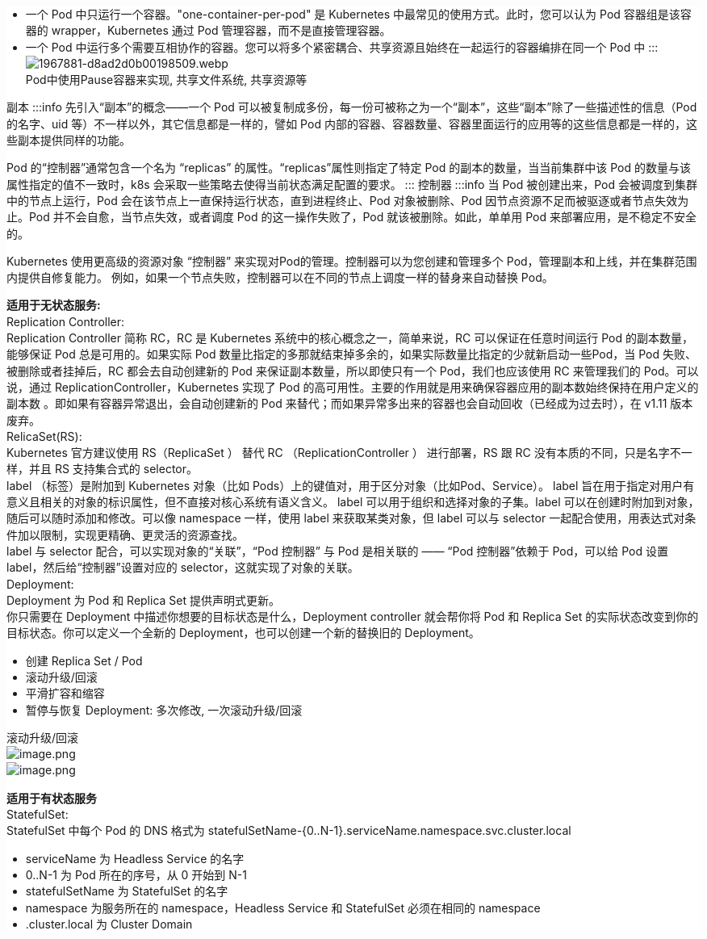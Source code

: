 - 一个 Pod 中只运行一个容器。"one-container-per-pod" 是 Kubernetes 中最常见的使用方式。此时，您可以认为 Pod 容器组是该容器的 wrapper，Kubernetes 通过 Pod 管理容器，而不是直接管理容器。
- 一个 Pod 中运行多个需要互相协作的容器。您可以将多个紧密耦合、共享资源且始终在一起运行的容器编排在同一个 Pod 中
:::
![1967881-d8ad2d0b00198509.webp](https://cdn.nlark.com/yuque/0/2024/webp/43047777/1712218015283-ac9e0cc5-7110-48b3-821f-4cb0e5f1b5ed.webp#averageHue=%23eacc75&clientId=uf51e9c53-510b-4&from=paste&height=758&id=u783ea62e&originHeight=948&originWidth=1598&originalType=binary&ratio=1.25&rotation=0&showTitle=false&size=34942&status=done&style=none&taskId=uce841b09-9fa5-42bf-aa67-543eeb38293&title=&width=1278.4)<br />Pod中使用Pause容器来实现, 共享文件系统, 共享资源等

副本
:::info
先引入“副本”的概念——一个 Pod 可以被复制成多份，每一份可被称之为一个“副本”，这些“副本”除了一些描述性的信息（Pod 的名字、uid 等）不一样以外，其它信息都是一样的，譬如 Pod 内部的容器、容器数量、容器里面运行的应用等的这些信息都是一样的，这些副本提供同样的功能。

Pod 的“控制器”通常包含一个名为 “replicas” 的属性。“replicas”属性则指定了特定 Pod 的副本的数量，当当前集群中该 Pod 的数量与该属性指定的值不一致时，k8s 会采取一些策略去使得当前状态满足配置的要求。
:::
控制器
:::info
当 Pod 被创建出来，Pod 会被调度到集群中的节点上运行，Pod 会在该节点上一直保持运行状态，直到进程终止、Pod 对象被删除、Pod 因节点资源不足而被驱逐或者节点失效为止。Pod 并不会自愈，当节点失效，或者调度 Pod 的这一操作失败了，Pod 就该被删除。如此，单单用 Pod 来部署应用，是不稳定不安全的。

Kubernetes 使用更高级的资源对象 “控制器” 来实现对Pod的管理。控制器可以为您创建和管理多个 Pod，管理副本和上线，并在集群范围内提供自修复能力。 例如，如果一个节点失败，控制器可以在不同的节点上调度一样的替身来自动替换 Pod。

**适用于无状态服务:**<br />Replication Controller:<br />Replication Controller 简称 RC，RC 是 Kubernetes 系统中的核心概念之一，简单来说，RC 可以保证在任意时间运行 Pod 的副本数量，能够保证 Pod 总是可用的。如果实际 Pod 数量比指定的多那就结束掉多余的，如果实际数量比指定的少就新启动一些Pod，当 Pod 失败、被删除或者挂掉后，RC 都会去自动创建新的 Pod 来保证副本数量，所以即使只有一个 Pod，我们也应该使用 RC 来管理我们的 Pod。可以说，通过 ReplicationController，Kubernetes 实现了 Pod 的高可用性。主要的作用就是用来确保容器应用的副本数始终保持在用户定义的副本数 。即如果有容器异常退出，会自动创建新的 Pod 来替代；而如果异常多出来的容器也会自动回收（已经成为过去时），在 v1.11 版本废弃。<br />RelicaSet(RS):<br />	Kubernetes 官方建议使用 RS（ReplicaSet ） 替代 RC （ReplicationController ） 进行部署，RS 跟 RC 没有本质的不同，只是名字不一样，并且 RS 支持集合式的 selector。<br />label （标签）是附加到 Kubernetes 对象（比如 Pods）上的键值对，用于区分对象（比如Pod、Service）。 label 旨在用于指定对用户有意义且相关的对象的标识属性，但不直接对核心系统有语义含义。 label 可以用于组织和选择对象的子集。label 可以在创建时附加到对象，随后可以随时添加和修改。可以像 namespace 一样，使用 label 来获取某类对象，但 label 可以与 selector 一起配合使用，用表达式对条件加以限制，实现更精确、更灵活的资源查找。<br />	label 与 selector 配合，可以实现对象的“关联”，“Pod 控制器” 与 Pod 是相关联的 —— “Pod 控制器”依赖于 Pod，可以给 Pod 设置 label，然后给“控制器”设置对应的 selector，这就实现了对象的关联。<br />Deployment:<br />       Deployment 为 Pod 和 Replica Set 提供声明式更新。<br />你只需要在 Deployment 中描述你想要的目标状态是什么，Deployment controller 就会帮你将 Pod 和 Replica Set 的实际状态改变到你的目标状态。你可以定义一个全新的 Deployment，也可以创建一个新的替换旧的 Deployment。

   - 创建 Replica Set / Pod
   - 滚动升级/回滚
   - 平滑扩容和缩容
   - 暂停与恢复 Deployment: 多次修改, 一次滚动升级/回滚

滚动升级/回滚<br />![image.png](https://cdn.nlark.com/yuque/0/2024/png/43047777/1712218895752-36a722ce-6569-4736-bcf5-43638408eb6f.png#averageHue=%23b2c7cd&clientId=uf51e9c53-510b-4&from=paste&height=457&id=u2aa68d64&originHeight=571&originWidth=824&originalType=binary&ratio=1.25&rotation=0&showTitle=false&size=125536&status=done&style=none&taskId=uff752d3e-59bd-461c-8a62-c7b878674f7&title=&width=659.2)<br />![image.png](https://cdn.nlark.com/yuque/0/2024/png/43047777/1712218909348-2c207000-122a-478a-a990-605d6410003e.png#averageHue=%239ebdcb&clientId=uf51e9c53-510b-4&from=paste&height=441&id=u86afaa8a&originHeight=551&originWidth=797&originalType=binary&ratio=1.25&rotation=0&showTitle=false&size=118397&status=done&style=none&taskId=ue1560f09-ed1a-4fff-949b-89ef7cdbab2&title=&width=637.6)


**适用于有状态服务**<br />StatefulSet: <br />StatefulSet 中每个 Pod 的 DNS 格式为 statefulSetName-{0..N-1}.serviceName.namespace.svc.cluster.local

   - serviceName 为 Headless Service 的名字
   - 0..N-1 为 Pod 所在的序号，从 0 开始到 N-1
   - statefulSetName 为 StatefulSet 的名字
   - namespace 为服务所在的 namespace，Headless Service 和 StatefulSet 必须在相同的 namespace
   - .cluster.local 为 Cluster Domain
